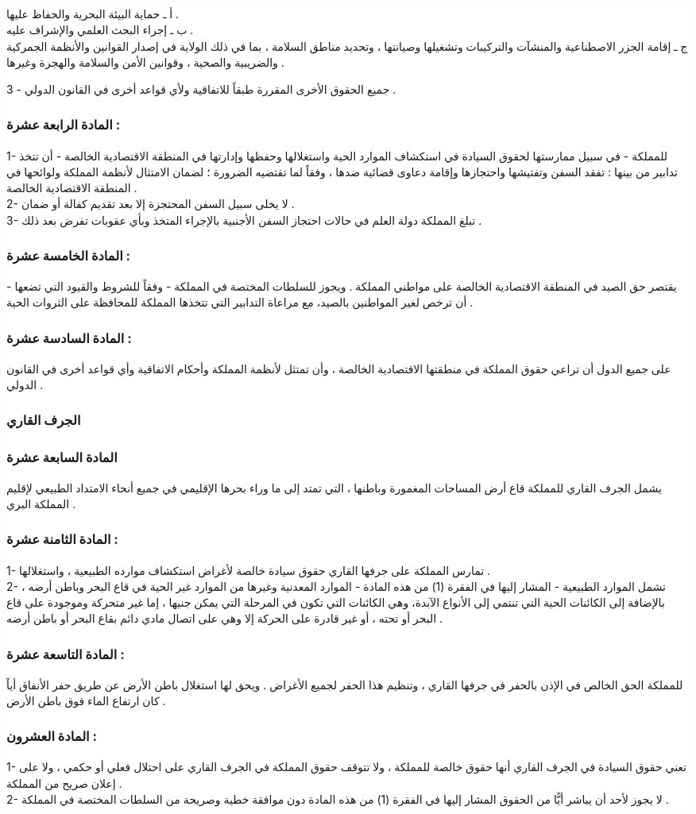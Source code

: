أ ـ حماية البيئة البحرية والحفاظ عليها .  
ب ـ إجراء البحث العلمي والإشراف عليه .  
ج ـ إقامة الجزر الاصطناعية والمنشآت والتركيبات وتشغيلها وصيانتها ، وتحديد مناطق السلامة ، بما في ذلك الولاية في إصدار القوانين والأنظمة الجمركية والضريبية والصحية ، وقوانين الأمن والسلامة والهجرة وغيرها .

3 - جميع الحقوق الأخرى المقررة طبقاً للاتفاقية ولأي قواعد أخرى في القانون الدولي .

### المادة الرابعة عشرة :

1- للمملكة - في سبيل ممارستها لحقوق السيادة في استكشاف الموارد الحية واستغلالها وحفظها وإدارتها في المنطقة الاقتصادية الخالصة - أن تتخذ تدابير من بينها : تفقد السفن وتفتيشها واحتجازها وإقامة دعاوى قضائية ضدها ، وفقاً لما تقتضيه الضرورة ؛ لضمان الامتثال لأنظمة المملكة ولوائحها في المنطقة الاقتصادية الخالصة .   
2- لا يخلى سبيل السفن المحتجزة إلا بعد تقديم كفالة أو ضمان .   
3- تبلغ المملكة دولة العلم في حالات احتجاز السفن الأجنبية بالإجراء المتخذ وبأي عقوبات تفرض بعد ذلك .

### المادة الخامسة عشرة :

يقتصر حق الصيد في المنطقة الاقتصادية الخالصة على مواطني المملكة . ويجوز للسلطات المختصة في المملكة - وفقاً للشروط والقيود التي تضعها - أن ترخص لغير المواطنين بالصيد، مع مراعاة التدابير التي تتخذها المملكة للمحافظة على الثروات الحية .

### المادة السادسة عشرة :

على جميع الدول أن تراعي حقوق المملكة في منطقتها الاقتصادية الخالصة ، وأن تمتثل لأنظمة المملكة وأحكام الاتفاقية وأي قواعد أخرى في القانون الدولي .

### الجرف القاري

### المادة السابعة عشرة

يشمل الجرف القاري للمملكة قاع أرض المساحات المغمورة وباطنها ، التي تمتد إلى ما وراء بحرها الإقليمي في جميع أنحاء الامتداد الطبيعي لإقليم المملكة البري .

### المادة الثامنة عشرة :

1- تمارس المملكة على جرفها القاري حقوق سيادة خالصة لأغراض استكشاف موارده الطبيعية ، واستغلالها .   
2- تشمل الموارد الطبيعية - المشار إليها في الفقرة (1) من هذه المادة - الموارد المعدنية وغيرها من الموارد غير الحية في قاع البحر وباطن أرضه ، بالإضافة إلى الكائنات الحية التي تنتمي إلى الأنواع الآبدة، وهي الكائنات التي تكون في المرحلة التي يمكن جنيها ، إما غير متحركة وموجودة على قاع البحر أو تحته ، أو غير قادرة على الحركة إلا وهي على اتصال مادي دائم بقاع البحر أو باطن أرضه .

### المادة التاسعة عشرة :

للمملكة الحق الخالص في الإذن بالحفر في جرفها القاري ، وتنظيم هذا الحفر لجميع الأغراض . ويحق لها استغلال باطن الأرض عن طريق حفر الأنفاق أياً كان ارتفاع الماء فوق باطن الأرض .

### المادة العشرون :

1- تعني حقوق السيادة في الجرف القاري أنها حقوق خالصة للمملكة ، ولا تتوقف حقوق المملكة في الجرف القاري على احتلال فعلي أو حكمي ، ولا على إعلان صريح من المملكة .   
2- لا يجوز لأحد أن يباشر أيًّا من الحقوق المشار إليها في الفقرة (1) من هذه المادة دون موافقة خطية وصريحة من السلطات المختصة في المملكة .
